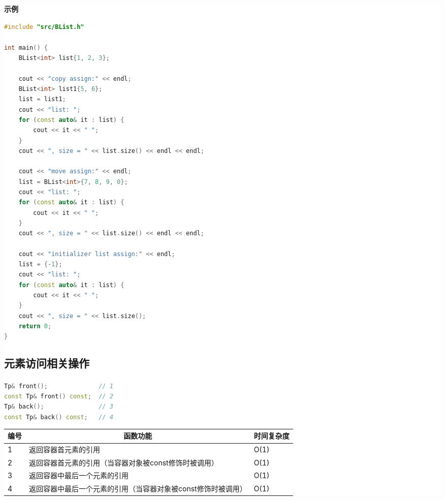 **示例**

```c++
#include "src/BList.h"

int main() {
    BList<int> list{1, 2, 3};

    cout << "copy assign:" << endl;
    BList<int> list1{5, 6};
    list = list1;
    cout << "list: ";
    for (const auto& it : list) {
        cout << it << " ";
    }
    cout << ", size = " << list.size() << endl << endl;

    cout << "move assign:" << endl;
    list = BList<int>{7, 8, 9, 0};
    cout << "list: ";
    for (const auto& it : list) {
        cout << it << " ";
    }
    cout << ", size = " << list.size() << endl << endl;

    cout << "initializer list assign:" << endl;
    list = {-1};
    cout << "list: ";
    for (const auto& it : list) {
        cout << it << " ";
    }
    cout << ", size = " << list.size();
    return 0;
}
```

## 元素访问相关操作

```c++
Tp& front();              // 1
const Tp& front() const;  // 2
Tp& back();               // 3
const Tp& back() const;   // 4
```

| 编号 | 函数功能                                                     | 时间复杂度 |
| ---- | ------------------------------------------------------------ | ---------- |
| 1    | 返回容器首元素的引用                                         | O(1)       |
| 2    | 返回容器首元素的引用（当容器对象被const修饰时被调用）        | O(1)       |
| 3    | 返回容器中最后一个元素的引用                                 | O(1)       |
| 4    | 返回容器中最后一个元素的引用（当容器对象被const修饰时被调用） | O(1)       |
